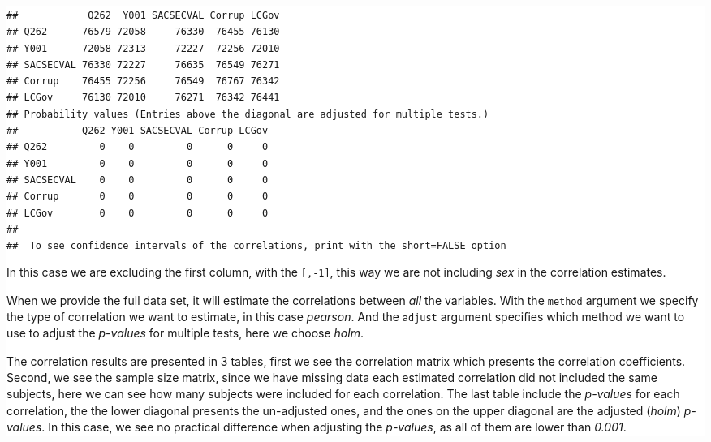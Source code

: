     ##            Q262  Y001 SACSECVAL Corrup LCGov
    ## Q262      76579 72058     76330  76455 76130
    ## Y001      72058 72313     72227  72256 72010
    ## SACSECVAL 76330 72227     76635  76549 76271
    ## Corrup    76455 72256     76549  76767 76342
    ## LCGov     76130 72010     76271  76342 76441
    ## Probability values (Entries above the diagonal are adjusted for multiple tests.) 
    ##           Q262 Y001 SACSECVAL Corrup LCGov
    ## Q262         0    0         0      0     0
    ## Y001         0    0         0      0     0
    ## SACSECVAL    0    0         0      0     0
    ## Corrup       0    0         0      0     0
    ## LCGov        0    0         0      0     0
    ## 
    ##  To see confidence intervals of the correlations, print with the short=FALSE option

In this case we are excluding the first column, with the `[,-1]`, this
way we are not including *sex* in the correlation estimates.

When we provide the full data set, it will estimate the correlations
between *all* the variables. With the `method` argument we specify the
type of correlation we want to estimate, in this case *pearson*. And the
`adjust` argument specifies which method we want to use to adjust the
*p-values* for multiple tests, here we choose *holm*.

The correlation results are presented in 3 tables, first we see the
correlation matrix which presents the correlation coefficients. Second,
we see the sample size matrix, since we have missing data each estimated
correlation did not included the same subjects, here we can see how many
subjects were included for each correlation. The last table include the
*p-values* for each correlation, the the lower diagonal presents the
un-adjusted ones, and the ones on the upper diagonal are the adjusted
(*holm*) *p-values*. In this case, we see no practical difference when
adjusting the *p-values*, as all of them are lower than *0.001*.

